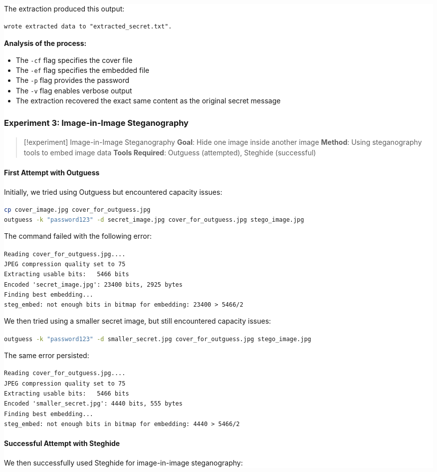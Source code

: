 The extraction produced this output:
```
wrote extracted data to "extracted_secret.txt".
```

**Analysis of the process:**
- The `-cf` flag specifies the cover file
- The `-ef` flag specifies the embedded file
- The `-p` flag provides the password
- The `-v` flag enables verbose output
- The extraction recovered the exact same content as the original secret message

### Experiment 3: Image-in-Image Steganography

> [!experiment] Image-in-Image Steganography
> **Goal**: Hide one image inside another image
> **Method**: Using steganography tools to embed image data
> **Tools Required**: Outguess (attempted), Steghide (successful)

#### First Attempt with Outguess

Initially, we tried using Outguess but encountered capacity issues:

```bash
cp cover_image.jpg cover_for_outguess.jpg
outguess -k "password123" -d secret_image.jpg cover_for_outguess.jpg stego_image.jpg
```

The command failed with the following error:
```
Reading cover_for_outguess.jpg....
JPEG compression quality set to 75
Extracting usable bits:   5466 bits
Encoded 'secret_image.jpg': 23400 bits, 2925 bytes
Finding best embedding...
steg_embed: not enough bits in bitmap for embedding: 23400 > 5466/2
```

We then tried using a smaller secret image, but still encountered capacity issues:

```bash
outguess -k "password123" -d smaller_secret.jpg cover_for_outguess.jpg stego_image.jpg
```

The same error persisted:
```
Reading cover_for_outguess.jpg....
JPEG compression quality set to 75
Extracting usable bits:   5466 bits
Encoded 'smaller_secret.jpg': 4440 bits, 555 bytes
Finding best embedding...
steg_embed: not enough bits in bitmap for embedding: 4440 > 5466/2
```

#### Successful Attempt with Steghide

We then successfully used Steghide for image-in-image steganography:

